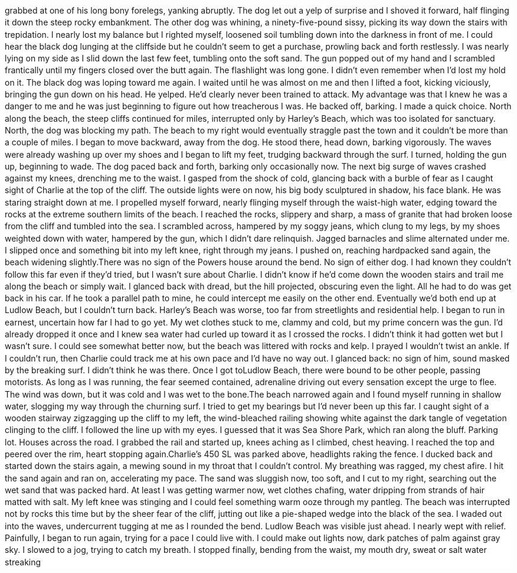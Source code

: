 grabbed at one of his long bony forelegs, yanking abruptly. The dog let out a yelp of surprise and I shoved it forward, half flinging it down the steep rocky embankment. The other dog was whining, a ninety-five-pound sissy, picking its way down the stairs with trepidation. I nearly lost my balance but I righted myself, loosened soil tumbling down into the darkness in front of me. I could hear the black dog lunging at the cliffside but he couldn’t seem to get a purchase, prowling back and forth restlessly. I was nearly lying on my side as I slid down the last few feet, tumbling onto the soft sand. The gun popped out of my hand and I scrambled frantically until my fingers closed over the butt again. The flashlight was long gone. I didn’t even remember when I’d lost my hold on it. The black dog was loping toward me again. I waited until he was almost on me and then I lifted a foot, kicking viciously, bringing the gun down on his head. He yelped. He’d clearly never been trained to attack. My advantage was that I knew he was a danger to me and he was just beginning to figure out how treacherous I was. He backed off, barking. I made a quick choice. North along the beach, the steep cliffs continued for miles, interrupted only by Harley’s Beach, which was too isolated for sanctuary. North, the dog was blocking my path. The beach to my right would eventually straggle past the town and it couldn’t be more than a couple of miles. I began to move backward, away from the dog. He stood there, head down, barking vigorously. The waves were already washing up over my shoes and I began to lift my feet, trudging backward through the surf. I turned, holding the gun up, beginning to wade. The dog paced back and forth, barking only occasionally now. The next big surge of waves crashed against my knees, drenching me to the waist. I gasped from the shock of cold, glancing back with a burble of fear as I caught sight of Charlie at the top of the cliff. The outside lights were on now, his big body sculptured in shadow, his face blank. He was staring straight down at me. I propelled myself forward, nearly flinging myself through the waist-high water, edging toward the rocks at the extreme southern limits of the beach. I reached the rocks, slippery and sharp, a mass of granite that had broken loose from the cliff and tumbled into the sea. I scrambled across, hampered by my soggy jeans, which clung to my legs, by my shoes weighted down with water, hampered by the gun, which I didn’t dare relinquish. Jagged barnacles and slime alternated under me. I slipped once and something bit into my left knee, right through my jeans. I pushed on, reaching hardpacked sand again, the beach widening slightly.There was no sign of the Powers house around the bend. No sign of either dog. I had known they couldn’t follow this far even if they’d tried, but I wasn’t sure about Charlie. I didn’t know if he’d come down the wooden stairs and trail me along the beach or simply wait. I glanced back with dread, but the hill projected, obscuring even the light. All he had to do was get back in his car. If he took a parallel path to mine, he could intercept me easily on the other end. Eventually we’d both end up at Ludlow Beach, but I couldn’t turn back. Harley’s Beach was worse, too far from streetlights and residential help. I began to run in earnest, uncertain how far I had to go yet. My wet clothes stuck to me, clammy and cold, but my prime concern was the gun. I’d already dropped it once and I knew sea water had curled up toward it as I crossed the rocks. I didn’t think it had gotten wet but I wasn’t sure. I could see somewhat better now, but the beach was littered with rocks and kelp. I prayed I wouldn’t twist an ankle. If I couldn’t run, then Charlie could track me at his own pace and I’d have no way out. I glanced back: no sign of him, sound masked by the breaking surf. I didn’t think he was there. Once I got toLudlow Beach, there were bound to be other people, passing motorists. As long as I was running, the fear seemed contained, adrenaline driving out every sensation except the urge to flee. The wind was down, but it was cold and I was wet to the bone.The beach narrowed again and I found myself running in shallow water, slogging my way through the churning surf. I tried to get my bearings but I’d never been up this far. I caught sight of a wooden stairway zigzagging up the cliff to my left, the wind-bleached railing showing white against the dark tangle of vegetation clinging to the cliff. I followed the line up with my eyes. I guessed that it was Sea Shore Park, which ran along the bluff. Parking lot. Houses across the road. I grabbed the rail and started up, knees aching as I climbed, chest heaving. I reached the top and peered over the rim, heart stopping again.Charlie’s 450 SL was parked above, headlights raking the fence. I ducked back and started down the stairs again, a mewing sound in my throat that I couldn’t control. My breathing was ragged, my chest afire. I hit the sand again and ran on, accelerating my pace. The sand was sluggish now, too soft, and I cut to my right, searching out the wet sand that was packed hard. At least I was getting warmer now, wet clothes chafing, water dripping from strands of hair matted with salt. My left knee was stinging and I could feel something warm ooze through my pantleg. The beach was interrupted not by rocks this time but by the sheer fear of the cliff, jutting out like a pie-shaped wedge into the black of the sea. I waded out into the waves, undercurrent tugging at me as I rounded the bend. Ludlow Beach was visible just ahead. I nearly wept with relief. Painfully, I began to run again, trying for a pace I could live with. I could make out lights now, dark patches of palm against gray sky. I slowed to a jog, trying to catch my breath. I stopped finally, bending from the waist, my mouth dry, sweat or salt water streaking
